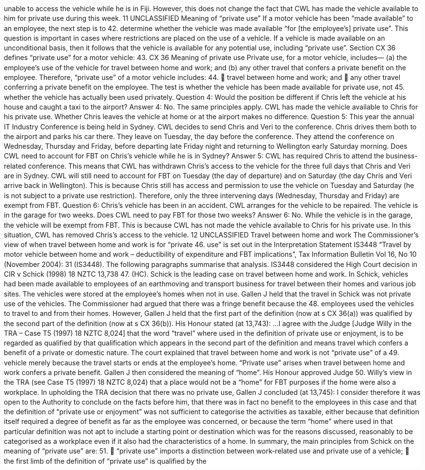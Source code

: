 unable to access the vehicle while he is in Fiji. However, this does not change the fact that CWL has made the vehicle available to him for private use during this week. 11 UNCLASSIFIED Meaning of “private use” If a motor vehicle has been “made available” to an employee, the next step is to 42. determine whether the vehicle was made available “for \[the employee’s\] private use”. This question is important in cases where restrictions are placed on the use of a vehicle. If a vehicle is made available on an unconditional basis, then it follows that the vehicle is available for any potential use, including “private use”. Section CX 36 defines “private use” for a motor vehicle: 43. CX 36 Meaning of private use Private use, for a motor vehicle, includes— (a) the employee’s use of the vehicle for travel between home and work; and (b) any other travel that confers a private benefit on the employee. Therefore, “private use” of a motor vehicle includes: 44.  travel between home and work; and  any other travel conferring a private benefit on the employee. The test is whether the vehicle has been made available for private use, not 45. whether the vehicle has actually been used privately. Question 4: Would the position be different if Chris left the vehicle at his house and caught a taxi to the airport? Answer 4: No. The same principles apply. CWL has made the vehicle available to Chris for his private use. Whether Chris leaves the vehicle at home or at the airport makes no difference. Question 5: This year the annual IT Industry Conference is being held in Sydney. CWL decides to send Chris and Veri to the conference. Chris drives them both to the airport and parks his car there. They leave on Tuesday, the day before the conference. They attend the conference on Wednesday, Thursday and Friday, before departing late Friday night and returning to Wellington early Saturday morning. Does CWL need to account for FBT on Chris’s vehicle while he is in Sydney? Answer 5: CWL has required Chris to attend the business-related conference. This means that CWL has withdrawn Chris’s access to the vehicle for the three full days that Chris and Veri are in Sydney. CWL will still need to account for FBT on Tuesday (the day of departure) and on Saturday (the day Chris and Veri arrive back in Wellington). This is because Chris still has access and permission to use the vehicle on Tuesday and Saturday (he is not subject to a private use restriction). Therefore, only the three intervening days (Wednesday, Thursday and Friday) are exempt from FBT. Question 6: Chris’s vehicle has been in an accident. CWL arranges for the vehicle to be repaired. The vehicle is in the garage for two weeks. Does CWL need to pay FBT for those two weeks? Answer 6: No. While the vehicle is in the garage, the vehicle will be exempt from FBT. This is because CWL has not made the vehicle available to Chris for his private use. In this situation, CWL has removed Chris’s access to the vehicle. 12 UNCLASSIFIED Travel between home and work The Commissioner’s view of when travel between home and work is for “private 46. use” is set out in the Interpretation Statement IS3448 “Travel by motor vehicle between home and work – deductibility of expenditure and FBT implications”, Tax Information Bulletin Vol 16, No 10 (November 2004): 31 (IS3448). The following paragraphs summarise that analysis. IS3448 considered the High Court decision in CIR v Schick (1998) 18 NZTC 13,738 47. (HC). Schick is the leading case on travel between home and work. In Schick, vehicles had been made available to employees of an earthmoving and transport business for travel between their homes and various job sites. The vehicles were stored at the employee’s homes when not in use. Gallen J held that the travel in Schick was not private use of the vehicles. The Commissioner had argued that there was a fringe benefit because the 48. employees used the vehicles to travel to and from their homes. However, Gallen J held that the first part of the definition (now at s CX 36(a)) was qualified by the second part of the definition (now at s CX 36(b)). His Honour stated (at 13,743): ...I agree with the Judge \[Judge Willy in the TRA – Case T5 (1997) 18 NZTC 8,024\] that the word “travel” where used in the definition of private use or enjoyment, is to be regarded as qualified by that qualification which appears in the second part of the definition and means travel which confers a benefit of a private or domestic nature. The court explained that travel between home and work is not “private use” of a 49. vehicle merely because the travel starts or ends at the employee’s home. “Private use” arises when travel between home and work confers a private benefit. Gallen J then considered the meaning of “home”. His Honour approved Judge 50. Willy’s view in the TRA (see Case T5 (1997) 18 NZTC 8,024) that a place would not be a “home” for FBT purposes if the home were also a workplace. In upholding the TRA decision that there was no private use, Gallen J concluded (at 13,745): I consider therefore it was open to the Authority to conclude on the facts before him, that there was in fact no benefit to the employees in this case and that the definition of “private use or enjoyment” was not sufficient to categorise the activities as taxable, either because that definition itself required a degree of benefit as far as the employee was concerned, or because the term “home” where used in that particular definition was not apt to include a starting point or destination which was for the reasons discussed, reasonably to be categorised as a workplace even if it also had the characteristics of a home. In summary, the main principles from Schick on the meaning of “private use” are: 51.  “private use” imports a distinction between work-related use and private use of a vehicle;  the first limb of the definition of “private use” is qualified by the